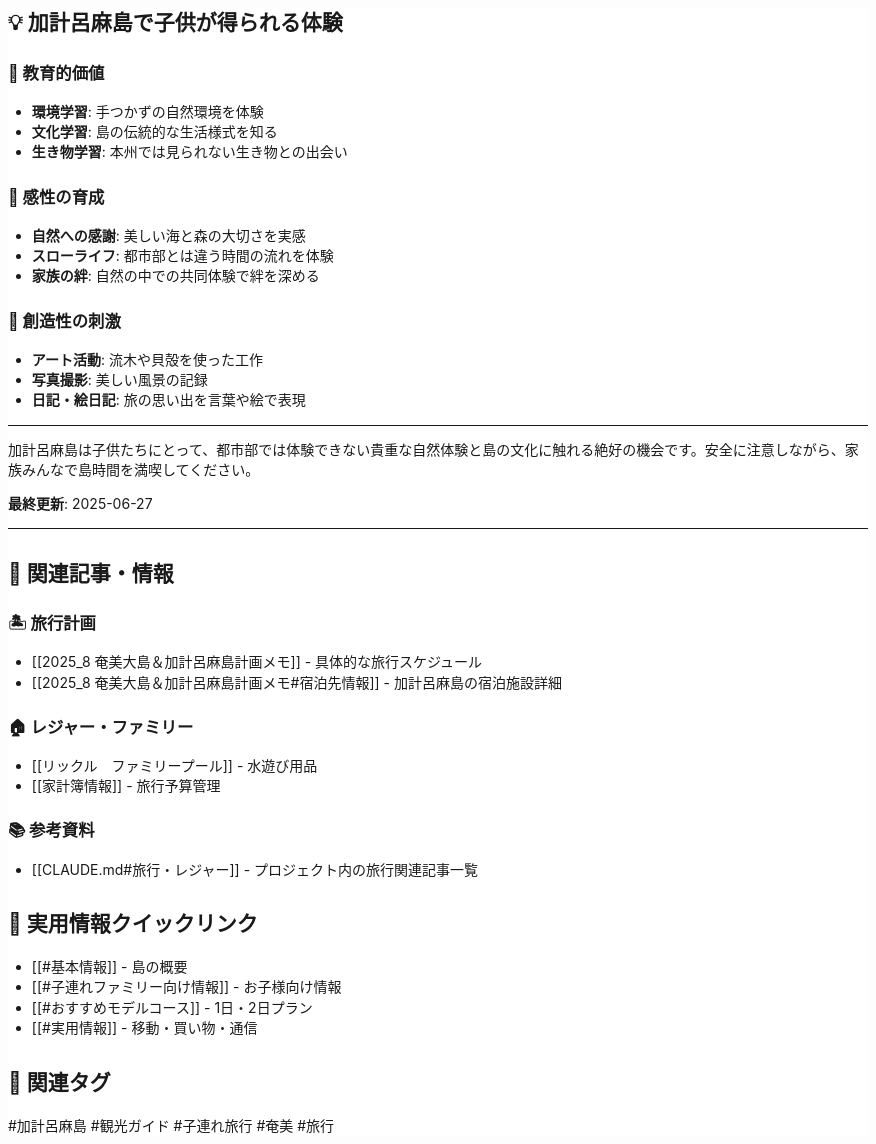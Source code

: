 ## 💡 加計呂麻島で子供が得られる体験

### 🌱 教育的価値
- **環境学習**: 手つかずの自然環境を体験
- **文化学習**: 島の伝統的な生活様式を知る
- **生き物学習**: 本州では見られない生き物との出会い

### 🧠 感性の育成
- **自然への感謝**: 美しい海と森の大切さを実感
- **スローライフ**: 都市部とは違う時間の流れを体験
- **家族の絆**: 自然の中での共同体験で絆を深める

### 🎨 創造性の刺激
- **アート活動**: 流木や貝殻を使った工作
- **写真撮影**: 美しい風景の記録
- **日記・絵日記**: 旅の思い出を言葉や絵で表現

---

加計呂麻島は子供たちにとって、都市部では体験できない貴重な自然体験と島の文化に触れる絶好の機会です。安全に注意しながら、家族みんなで島時間を満喫してください。

**最終更新**: 2025-06-27

---

## 🔗 関連記事・情報
### 🏝️ 旅行計画
- [[2025_8 奄美大島＆加計呂麻島計画メモ]] - 具体的な旅行スケジュール
- [[2025_8 奄美大島＆加計呂麻島計画メモ#宿泊先情報]] - 加計呂麻島の宿泊施設詳細

### 🏠 レジャー・ファミリー
- [[リックル　ファミリープール]] - 水遊び用品
- [[家計簿情報]] - 旅行予算管理

### 📚 参考資料
- [[CLAUDE.md#旅行・レジャー]] - プロジェクト内の旅行関連記事一覧

## 📍 実用情報クイックリンク
- [[#基本情報]] - 島の概要
- [[#子連れファミリー向け情報]] - お子様向け情報
- [[#おすすめモデルコース]] - 1日・2日プラン
- [[#実用情報]] - 移動・買い物・通信

## 📎 関連タグ
#加計呂麻島 #観光ガイド #子連れ旅行 #奄美 #旅行
